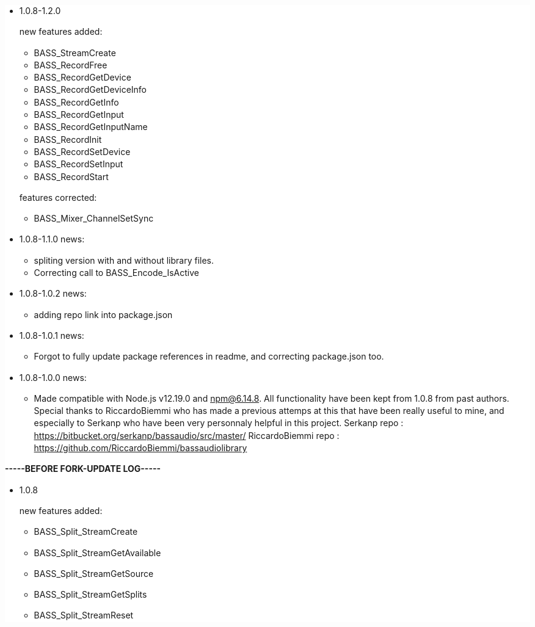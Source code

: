 - 1.0.8-1.2.0

  new features added:

  - BASS_StreamCreate
  - BASS_RecordFree
  - BASS_RecordGetDevice
  - BASS_RecordGetDeviceInfo
  - BASS_RecordGetInfo
  - BASS_RecordGetInput
  - BASS_RecordGetInputName
  - BASS_RecordInit
  - BASS_RecordSetDevice
  - BASS_RecordSetInput
  - BASS_RecordStart

  features corrected:

  - BASS_Mixer_ChannelSetSync

- 1.0.8-1.1.0
  news:
  - spliting version with and without library files.
  - Correcting call to BASS_Encode_IsActive
- 1.0.8-1.0.2
  news:
  - adding repo link into package.json
- 1.0.8-1.0.1
  news:
  - Forgot to fully update package references in readme, and correcting package.json too.
- 1.0.8-1.0.0
  news:
  - Made compatible with Node.js v12.19.0 and npm@6.14.8. All functionality have been kept from 1.0.8 from past authors. Special thanks to RiccardoBiemmi who has made a previous attemps at this that have been really useful to mine, and especially to Serkanp who have been very personnaly helpful in this project.
    Serkanp repo :
    https://bitbucket.org/serkanp/bassaudio/src/master/
    RiccardoBiemmi repo :
    https://github.com/RiccardoBiemmi/bassaudiolibrary

**-----BEFORE FORK-UPDATE LOG-----**

- 1.0.8

  new features added:

  - BASS_Split_StreamCreate

  - BASS_Split_StreamGetAvailable

  - BASS_Split_StreamGetSource

  - BASS_Split_StreamGetSplits

  - BASS_Split_StreamReset
